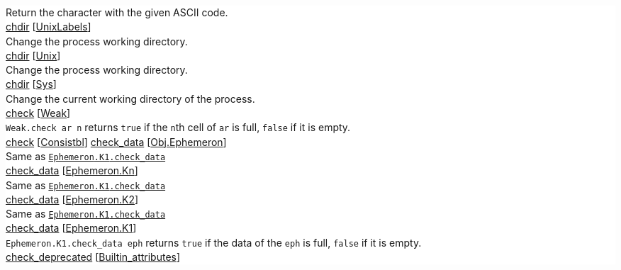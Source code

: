 <td><div class="info">
Return the character with the given ASCII code.
</div>
</td></tr>
<tr><td><a href="UnixLabels.html#VALchdir">chdir</a> [<a href="UnixLabels.html">UnixLabels</a>]</td>
<td><div class="info">
Change the process working directory.
</div>
</td></tr>
<tr><td><a href="Unix.html#VALchdir">chdir</a> [<a href="Unix.html">Unix</a>]</td>
<td><div class="info">
Change the process working directory.
</div>
</td></tr>
<tr><td><a href="Sys.html#VALchdir">chdir</a> [<a href="Sys.html">Sys</a>]</td>
<td><div class="info">
Change the current working directory of the process.
</div>
</td></tr>
<tr><td><a href="Weak.html#VALcheck">check</a> [<a href="Weak.html">Weak</a>]</td>
<td><div class="info">
<code class="code"><span class="constructor">Weak</span>.check ar n</code> returns <code class="code"><span class="keyword">true</span></code> if the <code class="code">n</code>th cell of <code class="code">ar</code> is
   full, <code class="code"><span class="keyword">false</span></code> if it is empty.
</div>
</td></tr>
<tr><td><a href="Consistbl.html#VALcheck">check</a> [<a href="Consistbl.html">Consistbl</a>]</td>
<td></td></tr>
<tr><td><a href="Obj.Ephemeron.html#VALcheck_data">check_data</a> [<a href="Obj.Ephemeron.html">Obj.Ephemeron</a>]</td>
<td><div class="info">
Same as <a href="Ephemeron.K1.html#VALcheck_data"><code class="code"><span class="constructor">Ephemeron</span>.<span class="constructor">K1</span>.check_data</code></a>
</div>
</td></tr>
<tr><td><a href="Ephemeron.Kn.html#VALcheck_data">check_data</a> [<a href="Ephemeron.Kn.html">Ephemeron.Kn</a>]</td>
<td><div class="info">
Same as <a href="Ephemeron.K1.html#VALcheck_data"><code class="code"><span class="constructor">Ephemeron</span>.<span class="constructor">K1</span>.check_data</code></a>
</div>
</td></tr>
<tr><td><a href="Ephemeron.K2.html#VALcheck_data">check_data</a> [<a href="Ephemeron.K2.html">Ephemeron.K2</a>]</td>
<td><div class="info">
Same as <a href="Ephemeron.K1.html#VALcheck_data"><code class="code"><span class="constructor">Ephemeron</span>.<span class="constructor">K1</span>.check_data</code></a>
</div>
</td></tr>
<tr><td><a href="Ephemeron.K1.html#VALcheck_data">check_data</a> [<a href="Ephemeron.K1.html">Ephemeron.K1</a>]</td>
<td><div class="info">
<code class="code"><span class="constructor">Ephemeron</span>.<span class="constructor">K1</span>.check_data eph</code> returns <code class="code"><span class="keyword">true</span></code> if the data of the <code class="code">eph</code>
      is full, <code class="code"><span class="keyword">false</span></code> if it is empty.
</div>
</td></tr>
<tr><td><a href="Builtin_attributes.html#VALcheck_deprecated">check_deprecated</a> [<a href="Builtin_attributes.html">Builtin_attributes</a>]</td>
<td></td></tr>
